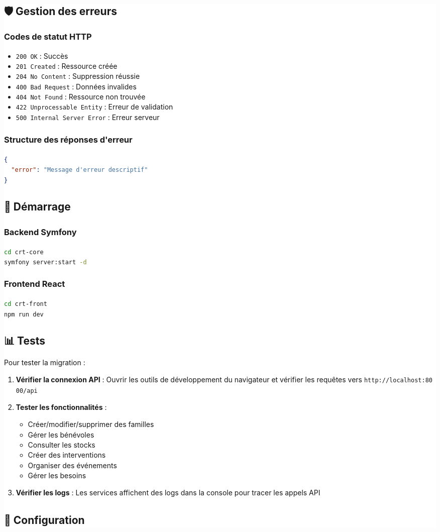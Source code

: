 ## 🛡️ Gestion des erreurs

### Codes de statut HTTP
- `200 OK` : Succès
- `201 Created` : Ressource créée
- `204 No Content` : Suppression réussie
- `400 Bad Request` : Données invalides
- `404 Not Found` : Ressource non trouvée
- `422 Unprocessable Entity` : Erreur de validation
- `500 Internal Server Error` : Erreur serveur

### Structure des réponses d'erreur
```json
{
  "error": "Message d'erreur descriptif"
}
```

## 🚀 Démarrage

### Backend Symfony
```bash
cd crt-core
symfony server:start -d
```

### Frontend React
```bash
cd crt-front
npm run dev
```

## 📊 Tests

Pour tester la migration :

1. **Vérifier la connexion API** : Ouvrir les outils de développement du navigateur et vérifier les requêtes vers `http://localhost:8000/api`

2. **Tester les fonctionnalités** :
   - Créer/modifier/supprimer des familles
   - Gérer les bénévoles
   - Consulter les stocks
   - Créer des interventions
   - Organiser des événements
   - Gérer les besoins

3. **Vérifier les logs** : Les services affichent des logs dans la console pour tracer les appels API

## 🔧 Configuration
